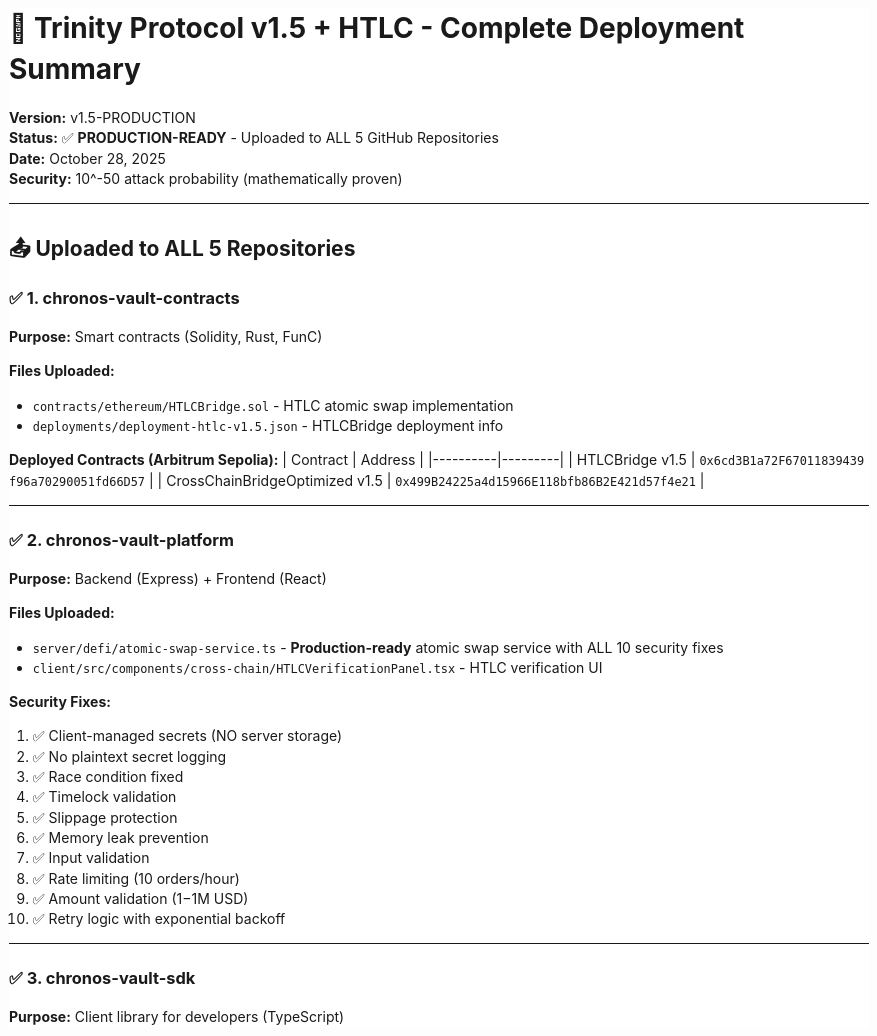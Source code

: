 # 🎉 Trinity Protocol v1.5 + HTLC - Complete Deployment Summary

**Version:** v1.5-PRODUCTION  
**Status:** ✅ **PRODUCTION-READY** - Uploaded to ALL 5 GitHub Repositories  
**Date:** October 28, 2025  
**Security:** 10^-50 attack probability (mathematically proven)

---

## 📤 Uploaded to ALL 5 Repositories

### ✅ 1. **chronos-vault-contracts**
**Purpose:** Smart contracts (Solidity, Rust, FunC)

**Files Uploaded:**
- `contracts/ethereum/HTLCBridge.sol` - HTLC atomic swap implementation
- `deployments/deployment-htlc-v1.5.json` - HTLCBridge deployment info

**Deployed Contracts (Arbitrum Sepolia):**
| Contract | Address |
|----------|---------|
| HTLCBridge v1.5 | `0x6cd3B1a72F67011839439f96a70290051fd66D57` |
| CrossChainBridgeOptimized v1.5 | `0x499B24225a4d15966E118bfb86B2E421d57f4e21` |

---

### ✅ 2. **chronos-vault-platform**
**Purpose:** Backend (Express) + Frontend (React)

**Files Uploaded:**
- `server/defi/atomic-swap-service.ts` - **Production-ready** atomic swap service with ALL 10 security fixes
- `client/src/components/cross-chain/HTLCVerificationPanel.tsx` - HTLC verification UI

**Security Fixes:**
1. ✅ Client-managed secrets (NO server storage)
2. ✅ No plaintext secret logging
3. ✅ Race condition fixed
4. ✅ Timelock validation
5. ✅ Slippage protection
6. ✅ Memory leak prevention
7. ✅ Input validation
8. ✅ Rate limiting (10 orders/hour)
9. ✅ Amount validation ($1-$1M USD)
10. ✅ Retry logic with exponential backoff

---

### ✅ 3. **chronos-vault-sdk**
**Purpose:** Client library for developers (TypeScript)
